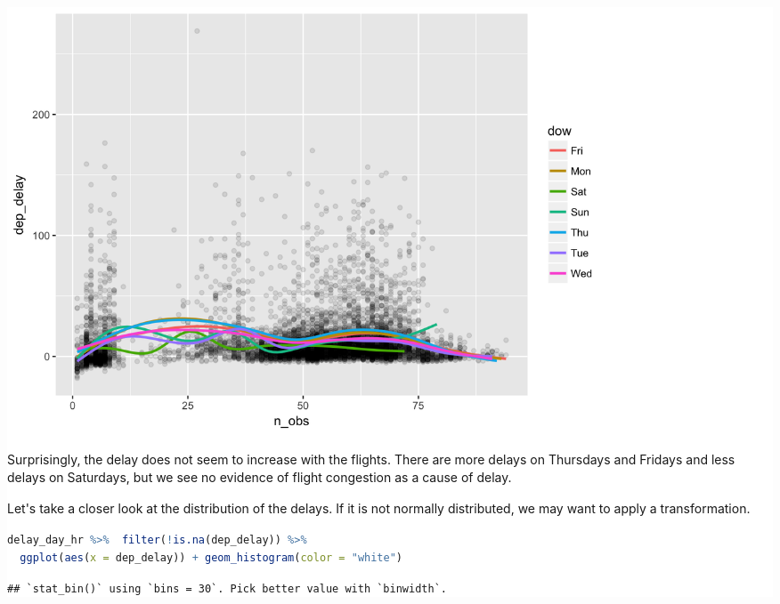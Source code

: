 <img src="01-Introduction_files/figure-html/unnamed-chunk-23-1.png" width="672" />

Surprisingly, the delay does not seem to increase with the flights. There are more delays on Thursdays and Fridays and less delays on Saturdays, but we see no evidence of flight congestion as a cause of delay.   

Let's take a closer look at the distribution of the delays. If it is not normally distributed, we may want to apply a transformation.  


```r
delay_day_hr %>%  filter(!is.na(dep_delay)) %>% 
  ggplot(aes(x = dep_delay)) + geom_histogram(color = "white") 
```

```
## `stat_bin()` using `bins = 30`. Pick better value with `binwidth`.
```
